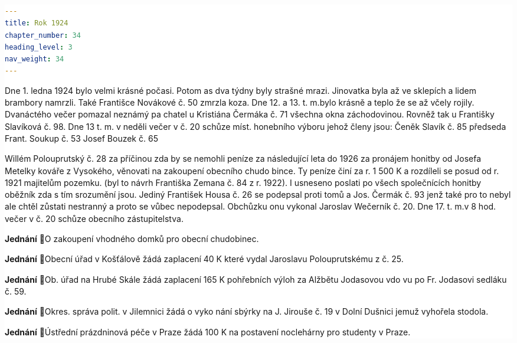 ```yaml
---
title: Rok 1924
chapter_number: 34
heading_level: 3
nav_weight: 34
---
```




Dne 1. ledna 1924 bylo velmi krásné počasi. Potom as dva týdny byly strašné mrazi. Jinovatka byla
až ve sklepích a lidem brambory namrzli. Také Františce Novákové č. 50 zmrzla koza.
Dne 12. a 13. t. m.bylo krásně a teplo že se až včely rojily. Dvanáctého večer pomazal neznámý pa­
chatel u Kristiána Čermáka č. 71 všechna okna záchodovinou. Rovněž tak u Františky Slavíková č. 98.
Dne 13 t. m. v neděli večer v č. 20 schůze míst. honebního výboru jehož členy jsou:
Čeněk Slavík č. 85 předseda
Frant. Soukup č. 53
Josef Bouzek č. 65


Willém Polouprutský č. 28 za příčinou zda by se nemohli peníze za následující leta do 1926 za
pronájem honitby od Josefa Metelky kováře z Vysokého, věnovati na zakoupení obecního chudo­
bince. Ty peníze činí za r. 1 500 K a rozdíleli se posud od r. 1921 majitelům pozemku. (byl to návrh
Františka Zemana č. 84 z r. 1922). I usneseno poslati po všech společnících honitby oběžník zda
s tím srozumění jsou. Jediný František Housa č. 26 se podepsal proti tomů a Jos. Čermák č. 93 jenž
také pro to nebyl ale chtěl zůstati nestranný a proto se vůbec nepodepsal. Obchůzku onu vykonal
Jaroslav Wečerník č. 20.
Dne 17. t. m.v 8 hod. večer v č. 20 schůze obecního zástupitelstva.



**Jednání**
O zakoupení vhodného domků pro obecní
chudobinec.


**Jednání**
Obecní úřad v Košťálově žádá zaplacení 40 K
které vydal Jaroslavu Polouprutskému z č. 25.


**Jednání**
Ob. úřad na Hrubé Skále žádá zaplacení 165 K
pohřebních výloh za Alžbětu Jodasovou vdo­
vu po Fr. Jodasovi sedláku č. 59.


**Jednání**
Okres. správa polit. v Jilemnici žádá o vyko­
nání sbýrky na J. Jirouše č. 19 v Dolní Dušnici
jemuž vyhořela stodola.


**Jednání**
Ústřední prázdninová péče v Praze žádá 100 K
na postavení noclehárny pro studenty v Praze.
